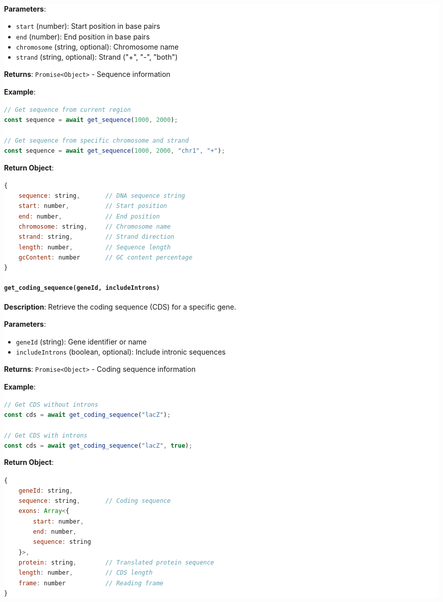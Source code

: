**Parameters**:
- `start` (number): Start position in base pairs
- `end` (number): End position in base pairs
- `chromosome` (string, optional): Chromosome name
- `strand` (string, optional): Strand ("+", "-", "both")

**Returns**: `Promise<Object>` - Sequence information

**Example**:
```javascript
// Get sequence from current region
const sequence = await get_sequence(1000, 2000);

// Get sequence from specific chromosome and strand
const sequence = await get_sequence(1000, 2000, "chr1", "+");
```

**Return Object**:
```javascript
{
    sequence: string,       // DNA sequence string
    start: number,          // Start position
    end: number,            // End position
    chromosome: string,     // Chromosome name
    strand: string,         // Strand direction
    length: number,         // Sequence length
    gcContent: number       // GC content percentage
}
```

#### `get_coding_sequence(geneId, includeIntrons)`

**Description**: Retrieve the coding sequence (CDS) for a specific gene.

**Parameters**:
- `geneId` (string): Gene identifier or name
- `includeIntrons` (boolean, optional): Include intronic sequences

**Returns**: `Promise<Object>` - Coding sequence information

**Example**:
```javascript
// Get CDS without introns
const cds = await get_coding_sequence("lacZ");

// Get CDS with introns
const cds = await get_coding_sequence("lacZ", true);
```

**Return Object**:
```javascript
{
    geneId: string,
    sequence: string,       // Coding sequence
    exons: Array<{
        start: number,
        end: number,
        sequence: string
    }>,
    protein: string,        // Translated protein sequence
    length: number,         // CDS length
    frame: number           // Reading frame
}
```

